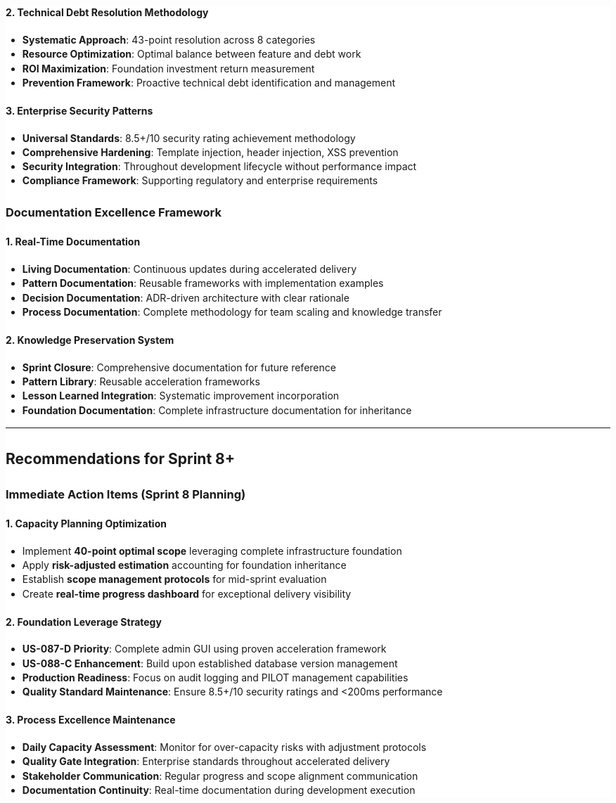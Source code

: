 #### 2. **Technical Debt Resolution Methodology**

- **Systematic Approach**: 43-point resolution across 8 categories
- **Resource Optimization**: Optimal balance between feature and debt work
- **ROI Maximization**: Foundation investment return measurement
- **Prevention Framework**: Proactive technical debt identification and management

#### 3. **Enterprise Security Patterns**

- **Universal Standards**: 8.5+/10 security rating achievement methodology
- **Comprehensive Hardening**: Template injection, header injection, XSS prevention
- **Security Integration**: Throughout development lifecycle without performance impact
- **Compliance Framework**: Supporting regulatory and enterprise requirements

### Documentation Excellence Framework

#### 1. **Real-Time Documentation**

- **Living Documentation**: Continuous updates during accelerated delivery
- **Pattern Documentation**: Reusable frameworks with implementation examples
- **Decision Documentation**: ADR-driven architecture with clear rationale
- **Process Documentation**: Complete methodology for team scaling and knowledge transfer

#### 2. **Knowledge Preservation System**

- **Sprint Closure**: Comprehensive documentation for future reference
- **Pattern Library**: Reusable acceleration frameworks
- **Lesson Learned Integration**: Systematic improvement incorporation
- **Foundation Documentation**: Complete infrastructure documentation for inheritance

---

## Recommendations for Sprint 8+

### Immediate Action Items (Sprint 8 Planning)

#### 1. **Capacity Planning Optimization**

- Implement **40-point optimal scope** leveraging complete infrastructure foundation
- Apply **risk-adjusted estimation** accounting for foundation inheritance
- Establish **scope management protocols** for mid-sprint evaluation
- Create **real-time progress dashboard** for exceptional delivery visibility

#### 2. **Foundation Leverage Strategy**

- **US-087-D Priority**: Complete admin GUI using proven acceleration framework
- **US-088-C Enhancement**: Build upon established database version management
- **Production Readiness**: Focus on audit logging and PILOT management capabilities
- **Quality Standard Maintenance**: Ensure 8.5+/10 security ratings and <200ms performance

#### 3. **Process Excellence Maintenance**

- **Daily Capacity Assessment**: Monitor for over-capacity risks with adjustment protocols
- **Quality Gate Integration**: Enterprise standards throughout accelerated delivery
- **Stakeholder Communication**: Regular progress and scope alignment communication
- **Documentation Continuity**: Real-time documentation during development execution
